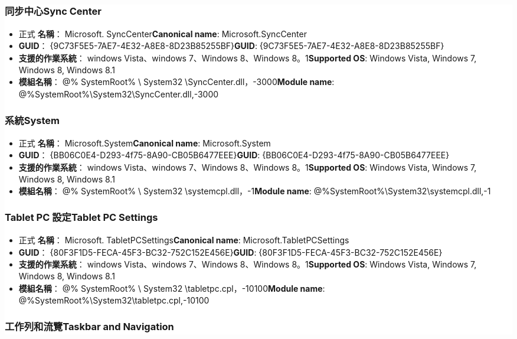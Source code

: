 ### <a name="sync-center"></a><span data-ttu-id="c2ce9-509">同步中心</span><span class="sxs-lookup"><span data-stu-id="c2ce9-509">Sync Center</span></span>

-   <span data-ttu-id="c2ce9-510">正式 **名稱**： Microsoft. SyncCenter</span><span class="sxs-lookup"><span data-stu-id="c2ce9-510">**Canonical name**: Microsoft.SyncCenter</span></span>
-   <span data-ttu-id="c2ce9-511">**GUID**： {9C73F5E5-7AE7-4E32-A8E8-8D23B85255BF}</span><span class="sxs-lookup"><span data-stu-id="c2ce9-511">**GUID**: {9C73F5E5-7AE7-4E32-A8E8-8D23B85255BF}</span></span>
-   <span data-ttu-id="c2ce9-512">**支援的作業系統**： windows Vista、windows 7、Windows 8、Windows 8。1</span><span class="sxs-lookup"><span data-stu-id="c2ce9-512">**Supported OS**: Windows Vista, Windows 7, Windows 8, Windows 8.1</span></span>
-   <span data-ttu-id="c2ce9-513">**模組名稱**： @% SystemRoot% \\ System32 \\SyncCenter.dll，-3000</span><span class="sxs-lookup"><span data-stu-id="c2ce9-513">**Module name**: @%SystemRoot%\\System32\\SyncCenter.dll,-3000</span></span>

### <a name="system"></a><span data-ttu-id="c2ce9-514">系統</span><span class="sxs-lookup"><span data-stu-id="c2ce9-514">System</span></span>

-   <span data-ttu-id="c2ce9-515">正式 **名稱**： Microsoft.System</span><span class="sxs-lookup"><span data-stu-id="c2ce9-515">**Canonical name**: Microsoft.System</span></span>
-   <span data-ttu-id="c2ce9-516">**GUID**： {BB06C0E4-D293-4f75-8A90-CB05B6477EEE}</span><span class="sxs-lookup"><span data-stu-id="c2ce9-516">**GUID**: {BB06C0E4-D293-4f75-8A90-CB05B6477EEE}</span></span>
-   <span data-ttu-id="c2ce9-517">**支援的作業系統**： windows Vista、windows 7、Windows 8、Windows 8。1</span><span class="sxs-lookup"><span data-stu-id="c2ce9-517">**Supported OS**: Windows Vista, Windows 7, Windows 8, Windows 8.1</span></span>
-   <span data-ttu-id="c2ce9-518">**模組名稱**： @% SystemRoot% \\ System32 \\systemcpl.dll，-1</span><span class="sxs-lookup"><span data-stu-id="c2ce9-518">**Module name**: @%SystemRoot%\\System32\\systemcpl.dll,-1</span></span>

### <a name="tablet-pc-settings"></a><span data-ttu-id="c2ce9-519">Tablet PC 設定</span><span class="sxs-lookup"><span data-stu-id="c2ce9-519">Tablet PC Settings</span></span>

-   <span data-ttu-id="c2ce9-520">正式 **名稱**： Microsoft. TabletPCSettings</span><span class="sxs-lookup"><span data-stu-id="c2ce9-520">**Canonical name**: Microsoft.TabletPCSettings</span></span>
-   <span data-ttu-id="c2ce9-521">**GUID**： {80F3F1D5-FECA-45F3-BC32-752C152E456E}</span><span class="sxs-lookup"><span data-stu-id="c2ce9-521">**GUID**: {80F3F1D5-FECA-45F3-BC32-752C152E456E}</span></span>
-   <span data-ttu-id="c2ce9-522">**支援的作業系統**： windows Vista、windows 7、Windows 8、Windows 8。1</span><span class="sxs-lookup"><span data-stu-id="c2ce9-522">**Supported OS**: Windows Vista, Windows 7, Windows 8, Windows 8.1</span></span>
-   <span data-ttu-id="c2ce9-523">**模組名稱**： @% SystemRoot% \\ System32 \\tabletpc.cpl，-10100</span><span class="sxs-lookup"><span data-stu-id="c2ce9-523">**Module name**: @%SystemRoot%\\System32\\tabletpc.cpl,-10100</span></span>

### <a name="taskbar-and-navigation"></a><span data-ttu-id="c2ce9-524">工作列和流覽</span><span class="sxs-lookup"><span data-stu-id="c2ce9-524">Taskbar and Navigation</span></span>
